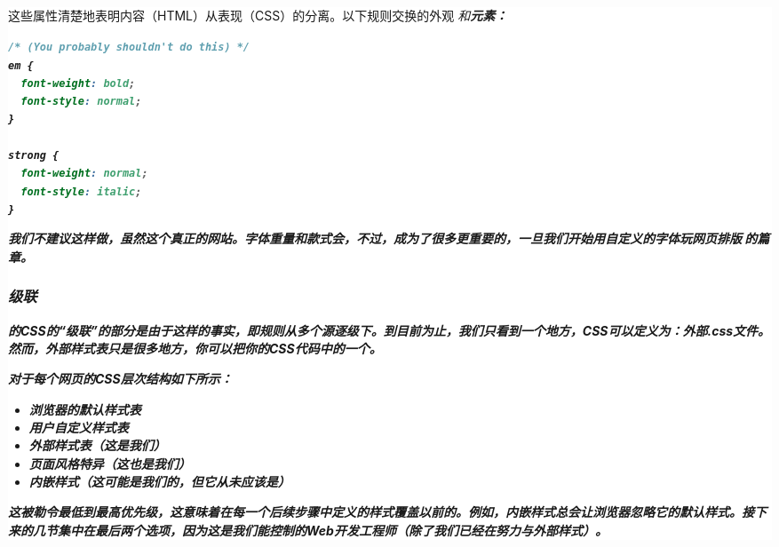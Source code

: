 这些属性清楚地表明内容（HTML）从表现（CSS）的分离。以下规则交换的外观 <em>和<strong>元素：

```css
/* (You probably shouldn't do this) */
em {
  font-weight: bold;
  font-style: normal;
}

strong {
  font-weight: normal;
  font-style: italic;
}
```

我们不建议这样做，虽然这个真正的网站。字体重量和款式会，不过，成为了很多更重要的，一旦我们开始用自定义的字体玩网页排版 的篇章。

### 级联

的CSS的“级联”的部分是由于这样的事实，即规则从多个源逐级下。到目前为止，我们只看到一个地方，CSS可以定义为：外部.css文件。然而，外部样式表只是很多地方，你可以把你的CSS代码中的一个。

对于每个网页的CSS层次结构如下所示：

* 浏览器的默认样式表
* 用户自定义样式表
* 外部样式表（这是我们）
* 页面风格特异（这也是我们）
* 内嵌样式（这可能是我们的，但它从未应该是）

这被勒令最低到最高优先级，这意味着在每一个后续步骤中定义的样式覆盖以前的。例如，内嵌样式总会让浏览器忽略它的默认样式。接下来的几节集中在最后两个选项，因为这是我们能控制的Web开发工程师（除了我们已经在努力与外部样式）。
